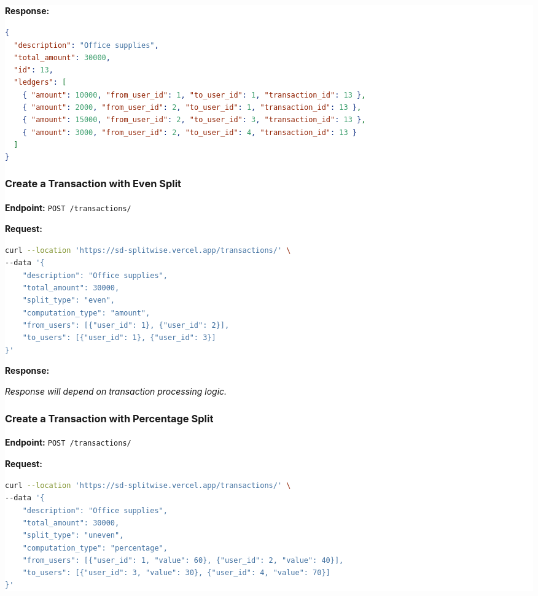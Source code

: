 **Response:**

```json
{
  "description": "Office supplies",
  "total_amount": 30000,
  "id": 13,
  "ledgers": [
    { "amount": 10000, "from_user_id": 1, "to_user_id": 1, "transaction_id": 13 },
    { "amount": 2000, "from_user_id": 2, "to_user_id": 1, "transaction_id": 13 },
    { "amount": 15000, "from_user_id": 2, "to_user_id": 3, "transaction_id": 13 },
    { "amount": 3000, "from_user_id": 2, "to_user_id": 4, "transaction_id": 13 }
  ]
}
```

### Create a Transaction with Even Split

**Endpoint:** `POST /transactions/`

**Request:**

```bash
curl --location 'https://sd-splitwise.vercel.app/transactions/' \
--data '{
    "description": "Office supplies",
    "total_amount": 30000,
    "split_type": "even",
    "computation_type": "amount",
    "from_users": [{"user_id": 1}, {"user_id": 2}],
    "to_users": [{"user_id": 1}, {"user_id": 3}]
}'
```

**Response:** 

_Response will depend on transaction processing logic._

### Create a Transaction with Percentage Split

**Endpoint:** `POST /transactions/`

**Request:**

```bash
curl --location 'https://sd-splitwise.vercel.app/transactions/' \
--data '{
    "description": "Office supplies",
    "total_amount": 30000,
    "split_type": "uneven",
    "computation_type": "percentage",
    "from_users": [{"user_id": 1, "value": 60}, {"user_id": 2, "value": 40}],
    "to_users": [{"user_id": 3, "value": 30}, {"user_id": 4, "value": 70}]
}'
```
